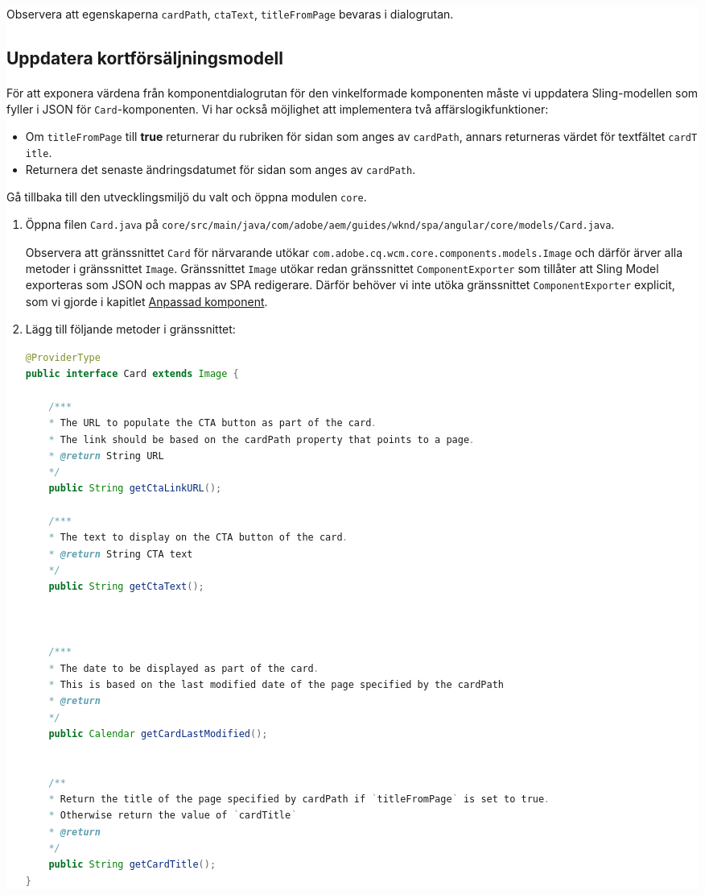    Observera att egenskaperna `cardPath`, `ctaText`, `titleFromPage` bevaras i dialogrutan.

## Uppdatera kortförsäljningsmodell

För att exponera värdena från komponentdialogrutan för den vinkelformade komponenten måste vi uppdatera Sling-modellen som fyller i JSON för `Card`-komponenten. Vi har också möjlighet att implementera två affärslogikfunktioner:

* Om `titleFromPage` till **true** returnerar du rubriken för sidan som anges av `cardPath`, annars returneras värdet för textfältet `cardTitle`.
* Returnera det senaste ändringsdatumet för sidan som anges av `cardPath`.

Gå tillbaka till den utvecklingsmiljö du valt och öppna modulen `core`.

1. Öppna filen `Card.java` på `core/src/main/java/com/adobe/aem/guides/wknd/spa/angular/core/models/Card.java`.

   Observera att gränssnittet `Card` för närvarande utökar `com.adobe.cq.wcm.core.components.models.Image` och därför ärver alla metoder i gränssnittet `Image`. Gränssnittet `Image` utökar redan gränssnittet `ComponentExporter` som tillåter att Sling Model exporteras som JSON och mappas av SPA redigerare. Därför behöver vi inte utöka gränssnittet `ComponentExporter` explicit, som vi gjorde i kapitlet [Anpassad komponent](custom-component.md).

2. Lägg till följande metoder i gränssnittet:

   ```java
   @ProviderType
   public interface Card extends Image {
   
       /***
       * The URL to populate the CTA button as part of the card.
       * The link should be based on the cardPath property that points to a page.
       * @return String URL
       */
       public String getCtaLinkURL();
   
       /***
       * The text to display on the CTA button of the card.
       * @return String CTA text
       */
       public String getCtaText();
   
   
   
       /***
       * The date to be displayed as part of the card.
       * This is based on the last modified date of the page specified by the cardPath
       * @return
       */
       public Calendar getCardLastModified();
   
   
       /**
       * Return the title of the page specified by cardPath if `titleFromPage` is set to true.
       * Otherwise return the value of `cardTitle`
       * @return
       */
       public String getCardTitle();
   }
   ```
